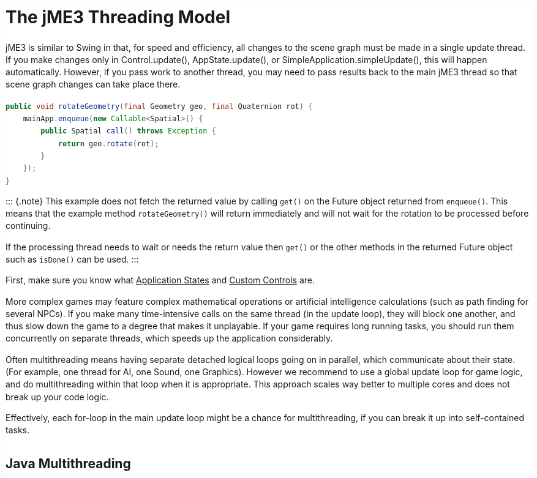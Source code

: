 The jME3 Threading Model
========================

jME3 is similar to Swing in that, for speed and efficiency, all changes
to the scene graph must be made in a single update thread. If you make
changes only in Control.update(), AppState.update(), or
SimpleApplication.simpleUpdate(), this will happen automatically.
However, if you pass work to another thread, you may need to pass
results back to the main jME3 thread so that scene graph changes can
take place there.

```java
public void rotateGeometry(final Geometry geo, final Quaternion rot) {
    mainApp.enqueue(new Callable<Spatial>() {
        public Spatial call() throws Exception {
            return geo.rotate(rot);
        }
    });
}
```

::: {.note}
This example does not fetch the returned value by calling `get()` on the
Future object returned from `enqueue()`. This means that the example
method `rotateGeometry()` will return immediately and will not wait for
the rotation to be processed before continuing.

If the processing thread needs to wait or needs the return value then
`get()` or the other methods in the returned Future object such as
`isDone()` can be used.
:::

First, make sure you know what [Application
States](../../jme3/advanced/application_states) and [Custom
Controls](../../jme3/advanced/custom_controls) are.

More complex games may feature complex mathematical operations or
artificial intelligence calculations (such as path finding for several
NPCs). If you make many time-intensive calls on the same thread (in the
update loop), they will block one another, and thus slow down the game
to a degree that makes it unplayable. If your game requires long running
tasks, you should run them concurrently on separate threads, which
speeds up the application considerably.

Often multithreading means having separate detached logical loops going
on in parallel, which communicate about their state. (For example, one
thread for AI, one Sound, one Graphics). However we recommend to use a
global update loop for game logic, and do multithreading within that
loop when it is appropriate. This approach scales way better to multiple
cores and does not break up your code logic.

Effectively, each for-loop in the main update loop might be a chance for
multithreading, if you can break it up into self-contained tasks.

Java Multithreading
-------------------

